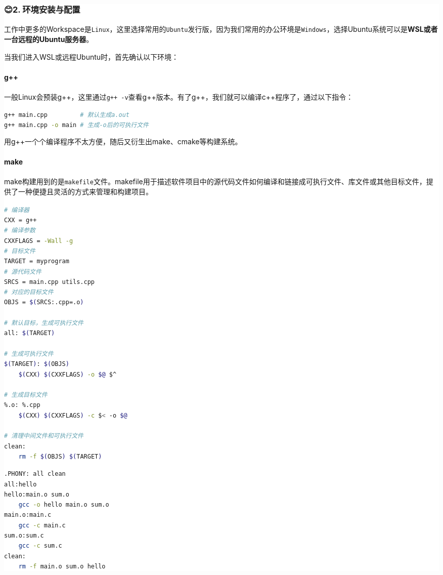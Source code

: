 ### 😊2. 环境安装与配置

工作中更多的Workspace是`Linux`，这里选择常用的`Ubuntu`发行版，因为我们常用的办公环境是`Windows`，选择Ubuntu系统可以是**WSL或者一台远程的Ubuntu服务器**。

当我们进入WSL或远程Ubuntu时，首先确认以下环境：

#### g++

一般Linux会预装g++，这里通过`g++ -v`查看g++版本。有了g++，我们就可以编译c++程序了，通过以下指令：

```bash
g++ main.cpp         # 默认生成a.out
g++ main.cpp -o main # 生成-o后的可执行文件
```

用g++一个个编译程序不太方便，随后又衍生出make、cmake等构建系统。

#### make

make构建用到的是`makefile`文件。makefile用于描述软件项目中的源代码文件如何编译和链接成可执行文件、库文件或其他目标文件，提供了一种便捷且灵活的方式来管理和构建项目。

```bash
# 编译器
CXX = g++
# 编译参数
CXXFLAGS = -Wall -g
# 目标文件
TARGET = myprogram
# 源代码文件
SRCS = main.cpp utils.cpp
# 对应的目标文件
OBJS = $(SRCS:.cpp=.o)

# 默认目标，生成可执行文件
all: $(TARGET)

# 生成可执行文件
$(TARGET): $(OBJS)
	$(CXX) $(CXXFLAGS) -o $@ $^

# 生成目标文件
%.o: %.cpp
	$(CXX) $(CXXFLAGS) -c $< -o $@

# 清理中间文件和可执行文件
clean:
	rm -f $(OBJS) $(TARGET)

```

```sh
.PHONY: all clean  
all:hello  
hello:main.o sum.o  
	gcc -o hello main.o sum.o  
main.o:main.c  
	gcc -c main.c  
sum.o:sum.c  
	gcc -c sum.c  
clean:  
	rm -f main.o sum.o hello  
```
